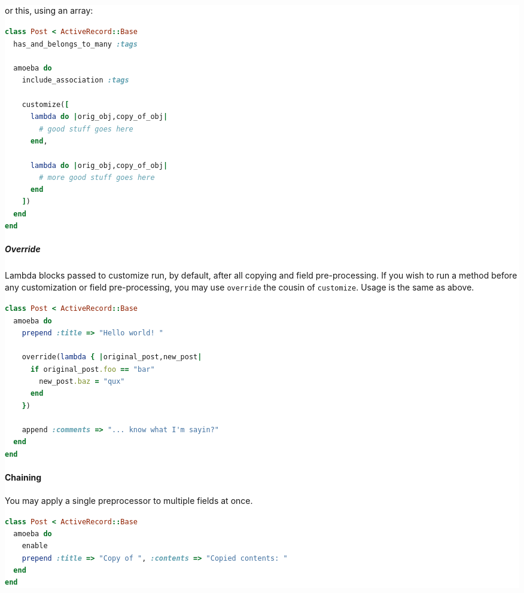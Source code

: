 or this, using an array:

```ruby
class Post < ActiveRecord::Base
  has_and_belongs_to_many :tags

  amoeba do
    include_association :tags

    customize([
      lambda do |orig_obj,copy_of_obj|
        # good stuff goes here
      end,

      lambda do |orig_obj,copy_of_obj|
        # more good stuff goes here
      end
    ])
  end
end
```

##### Override

Lambda blocks passed to customize run, by default, after all copying and field pre-processing. If you wish to run a method before any customization or field pre-processing, you may use `override` the cousin of `customize`. Usage is the same as above.

```ruby
class Post < ActiveRecord::Base
  amoeba do
    prepend :title => "Hello world! "

    override(lambda { |original_post,new_post|
      if original_post.foo == "bar"
        new_post.baz = "qux"
      end
    })

    append :comments => "... know what I'm sayin?"
  end
end
```

#### Chaining

You may apply a single preprocessor to multiple fields at once.

```ruby
class Post < ActiveRecord::Base
  amoeba do
    enable
    prepend :title => "Copy of ", :contents => "Copied contents: "
  end
end
```
